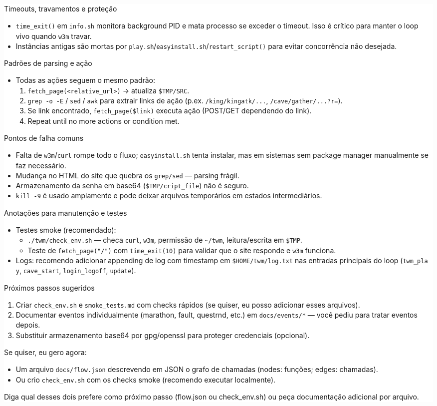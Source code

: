 Timeouts, travamentos e proteção

- `time_exit()` em `info.sh` monitora background PID e mata processo se exceder o timeout. Isso é crítico para manter o loop vivo quando `w3m` travar.
- Instâncias antigas são mortas por `play.sh`/`easyinstall.sh`/`restart_script()` para evitar concorrência não desejada.

Padrões de parsing e ação

- Todas as ações seguem o mesmo padrão:
  1. `fetch_page(<relative_url>)` -> atualiza `$TMP/SRC`.
  2. `grep -o -E` / `sed` / `awk` para extrair links de ação (p.ex. `/king/kingatk/...`, `/cave/gather/...?r=`).
  3. Se link encontrado, `fetch_page($link)` executa ação (POST/GET dependendo do link).
  4. Repeat until no more actions or condition met.

Pontos de falha comuns

- Falta de `w3m`/`curl` rompe todo o fluxo; `easyinstall.sh` tenta instalar, mas em sistemas sem package manager manualmente se faz necessário.
- Mudança no HTML do site que quebra os `grep/sed` — parsing frágil.
- Armazenamento da senha em base64 (`$TMP/cript_file`) não é seguro.
- `kill -9` é usado amplamente e pode deixar arquivos temporários em estados intermediários.

Anotações para manutenção e testes

- Testes smoke (recomendado):
  - `./twm/check_env.sh` — checa `curl`, `w3m`, permissão de `~/twm`, leitura/escrita em `$TMP`.
  - Teste de `fetch_page("/")` com `time_exit(10)` para validar que o site responde e `w3m` funciona.
- Logs: recomendo adicionar appending de log com timestamp em `$HOME/twm/log.txt` nas entradas principais do loop (`twm_play`, `cave_start`, `login_logoff`, `update`).

Próximos passos sugeridos

1. Criar `check_env.sh` e `smoke_tests.md` com checks rápidos (se quiser, eu posso adicionar esses arquivos).
2. Documentar eventos individualmente (marathon, fault, questrnd, etc.) em `docs/events/*` — você pediu para tratar eventos depois.
3. Substituir armazenamento base64 por gpg/openssl para proteger credenciais (opcional).

Se quiser, eu gero agora:

- Um arquivo `docs/flow.json` descrevendo em JSON o grafo de chamadas (nodes: funções; edges: chamadas).
- Ou crio `check_env.sh` com os checks smoke (recomendo executar localmente).

Diga qual desses dois prefere como próximo passo (flow.json ou check_env.sh) ou peça documentação adicional por arquivo.
